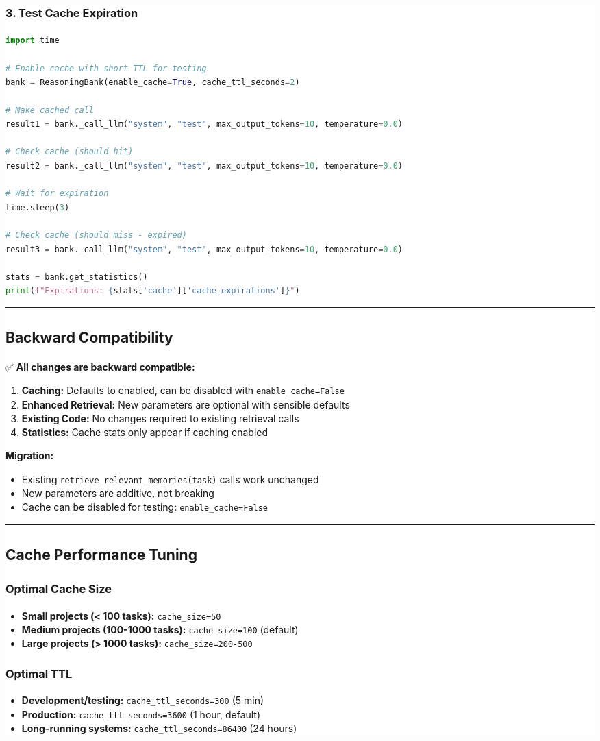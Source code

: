 ### 3. Test Cache Expiration
```python
import time

# Enable cache with short TTL for testing
bank = ReasoningBank(enable_cache=True, cache_ttl_seconds=2)

# Make cached call
result1 = bank._call_llm("system", "test", max_output_tokens=10, temperature=0.0)

# Check cache (should hit)
result2 = bank._call_llm("system", "test", max_output_tokens=10, temperature=0.0)

# Wait for expiration
time.sleep(3)

# Check cache (should miss - expired)
result3 = bank._call_llm("system", "test", max_output_tokens=10, temperature=0.0)

stats = bank.get_statistics()
print(f"Expirations: {stats['cache']['cache_expirations']}")
```

---

## Backward Compatibility

✅ **All changes are backward compatible:**

1. **Caching:** Defaults to enabled, can be disabled with `enable_cache=False`
2. **Enhanced Retrieval:** New parameters are optional with sensible defaults
3. **Existing Code:** No changes required to existing retrieval calls
4. **Statistics:** Cache stats only appear if caching enabled

**Migration:**
- Existing `retrieve_relevant_memories(task)` calls work unchanged
- New parameters are additive, not breaking
- Cache can be disabled for testing: `enable_cache=False`

---

## Cache Performance Tuning

### Optimal Cache Size
- **Small projects (< 100 tasks):** `cache_size=50`
- **Medium projects (100-1000 tasks):** `cache_size=100` (default)
- **Large projects (> 1000 tasks):** `cache_size=200-500`

### Optimal TTL
- **Development/testing:** `cache_ttl_seconds=300` (5 min)
- **Production:** `cache_ttl_seconds=3600` (1 hour, default)
- **Long-running systems:** `cache_ttl_seconds=86400` (24 hours)
